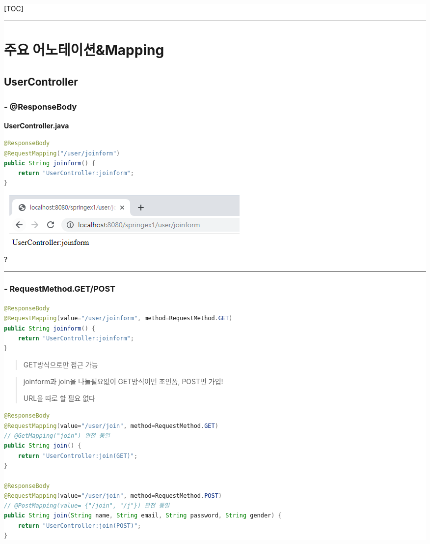 [TOC]



---

# 주요 어노테이션&Mapping

## UserController

### - @ResponseBody

**UserController.java**

```java
@ResponseBody
@RequestMapping("/user/joinform")
public String joinform() {
    return "UserController:joinform";
}
```

? ![1557969692503](assets/1557969692503.png)

---



### - RequestMethod.GET/POST

```java
@ResponseBody
@RequestMapping(value="/user/joinform", method=RequestMethod.GET)
public String joinform() {
    return "UserController:joinform";  
}
```

> GET방식으로만 접근 가능



> joinform과 join을 나눌필요없이 GET방식이면 조인폼, POST면 가입! 
>
> URL을 따로 할 필요 없다

```java
@ResponseBody
@RequestMapping(value="/user/join", method=RequestMethod.GET)
// @GetMapping("join") 완전 동일
public String join() {
    return "UserController:join(GET)";  
}

@ResponseBody
@RequestMapping(value="/user/join", method=RequestMethod.POST)
// @PostMapping(value= {"/join", "/j"}) 완전 동일
public String join(String name, String email, String password, String gender) {
	return "UserController:join(POST)"; 
}
```
